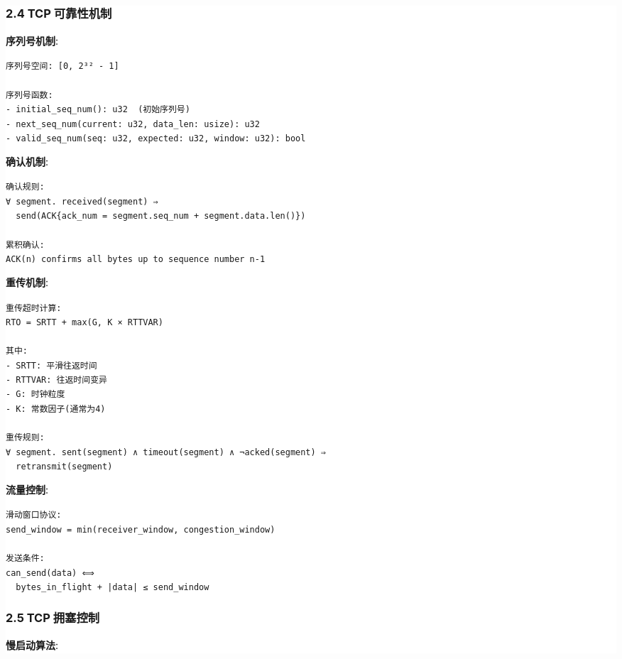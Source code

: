 ### 2.4 TCP 可靠性机制

**序列号机制**:

```text
序列号空间: [0, 2³² - 1]

序列号函数:
- initial_seq_num(): u32  (初始序列号)
- next_seq_num(current: u32, data_len: usize): u32
- valid_seq_num(seq: u32, expected: u32, window: u32): bool
```

**确认机制**:

```text
确认规则:
∀ segment. received(segment) ⇒ 
  send(ACK{ack_num = segment.seq_num + segment.data.len()})

累积确认:
ACK(n) confirms all bytes up to sequence number n-1
```

**重传机制**:

```text
重传超时计算:
RTO = SRTT + max(G, K × RTTVAR)

其中:
- SRTT: 平滑往返时间
- RTTVAR: 往返时间变异  
- G: 时钟粒度
- K: 常数因子(通常为4)

重传规则:
∀ segment. sent(segment) ∧ timeout(segment) ∧ ¬acked(segment) ⇒ 
  retransmit(segment)
```

**流量控制**:

```text
滑动窗口协议:
send_window = min(receiver_window, congestion_window)

发送条件:
can_send(data) ⟺ 
  bytes_in_flight + |data| ≤ send_window
```

### 2.5 TCP 拥塞控制

**慢启动算法**:
